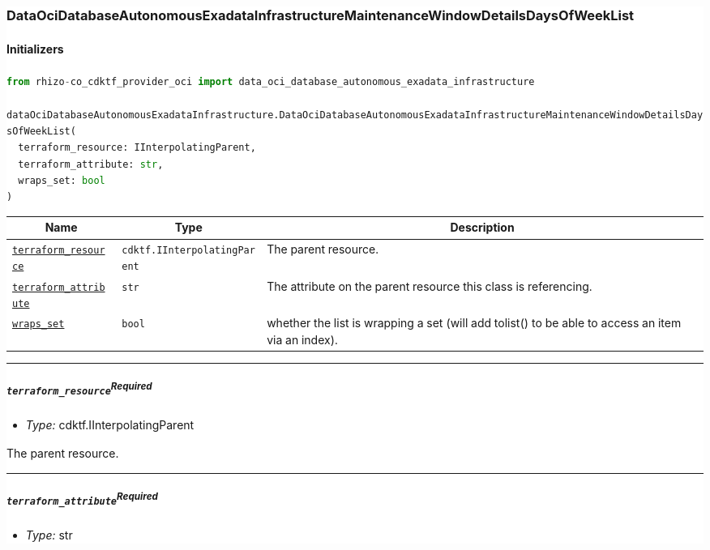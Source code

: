 

### DataOciDatabaseAutonomousExadataInfrastructureMaintenanceWindowDetailsDaysOfWeekList <a name="DataOciDatabaseAutonomousExadataInfrastructureMaintenanceWindowDetailsDaysOfWeekList" id="rhizo-co-terraform-provider-oci.dataOciDatabaseAutonomousExadataInfrastructure.DataOciDatabaseAutonomousExadataInfrastructureMaintenanceWindowDetailsDaysOfWeekList"></a>

#### Initializers <a name="Initializers" id="rhizo-co-terraform-provider-oci.dataOciDatabaseAutonomousExadataInfrastructure.DataOciDatabaseAutonomousExadataInfrastructureMaintenanceWindowDetailsDaysOfWeekList.Initializer"></a>

```python
from rhizo-co_cdktf_provider_oci import data_oci_database_autonomous_exadata_infrastructure

dataOciDatabaseAutonomousExadataInfrastructure.DataOciDatabaseAutonomousExadataInfrastructureMaintenanceWindowDetailsDaysOfWeekList(
  terraform_resource: IInterpolatingParent,
  terraform_attribute: str,
  wraps_set: bool
)
```

| **Name** | **Type** | **Description** |
| --- | --- | --- |
| <code><a href="#rhizo-co-terraform-provider-oci.dataOciDatabaseAutonomousExadataInfrastructure.DataOciDatabaseAutonomousExadataInfrastructureMaintenanceWindowDetailsDaysOfWeekList.Initializer.parameter.terraformResource">terraform_resource</a></code> | <code>cdktf.IInterpolatingParent</code> | The parent resource. |
| <code><a href="#rhizo-co-terraform-provider-oci.dataOciDatabaseAutonomousExadataInfrastructure.DataOciDatabaseAutonomousExadataInfrastructureMaintenanceWindowDetailsDaysOfWeekList.Initializer.parameter.terraformAttribute">terraform_attribute</a></code> | <code>str</code> | The attribute on the parent resource this class is referencing. |
| <code><a href="#rhizo-co-terraform-provider-oci.dataOciDatabaseAutonomousExadataInfrastructure.DataOciDatabaseAutonomousExadataInfrastructureMaintenanceWindowDetailsDaysOfWeekList.Initializer.parameter.wrapsSet">wraps_set</a></code> | <code>bool</code> | whether the list is wrapping a set (will add tolist() to be able to access an item via an index). |

---

##### `terraform_resource`<sup>Required</sup> <a name="terraform_resource" id="rhizo-co-terraform-provider-oci.dataOciDatabaseAutonomousExadataInfrastructure.DataOciDatabaseAutonomousExadataInfrastructureMaintenanceWindowDetailsDaysOfWeekList.Initializer.parameter.terraformResource"></a>

- *Type:* cdktf.IInterpolatingParent

The parent resource.

---

##### `terraform_attribute`<sup>Required</sup> <a name="terraform_attribute" id="rhizo-co-terraform-provider-oci.dataOciDatabaseAutonomousExadataInfrastructure.DataOciDatabaseAutonomousExadataInfrastructureMaintenanceWindowDetailsDaysOfWeekList.Initializer.parameter.terraformAttribute"></a>

- *Type:* str
